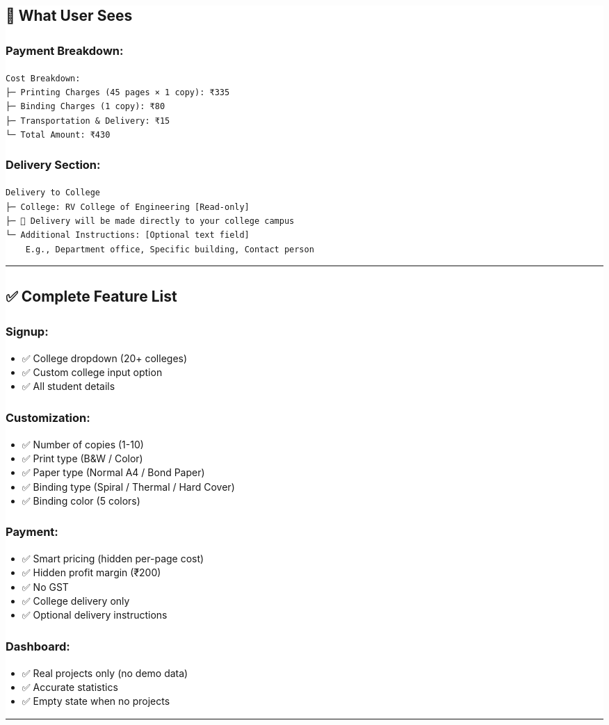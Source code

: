 ## 📝 What User Sees

### Payment Breakdown:
```
Cost Breakdown:
├─ Printing Charges (45 pages × 1 copy): ₹335
├─ Binding Charges (1 copy): ₹80
├─ Transportation & Delivery: ₹15
└─ Total Amount: ₹430
```

### Delivery Section:
```
Delivery to College
├─ College: RV College of Engineering [Read-only]
├─ 📍 Delivery will be made directly to your college campus
└─ Additional Instructions: [Optional text field]
    E.g., Department office, Specific building, Contact person
```

---

## ✅ Complete Feature List

### Signup:
- ✅ College dropdown (20+ colleges)
- ✅ Custom college input option
- ✅ All student details

### Customization:
- ✅ Number of copies (1-10)
- ✅ Print type (B&W / Color)
- ✅ Paper type (Normal A4 / Bond Paper)
- ✅ Binding type (Spiral / Thermal / Hard Cover)
- ✅ Binding color (5 colors)

### Payment:
- ✅ Smart pricing (hidden per-page cost)
- ✅ Hidden profit margin (₹200)
- ✅ No GST
- ✅ College delivery only
- ✅ Optional delivery instructions

### Dashboard:
- ✅ Real projects only (no demo data)
- ✅ Accurate statistics
- ✅ Empty state when no projects

---
